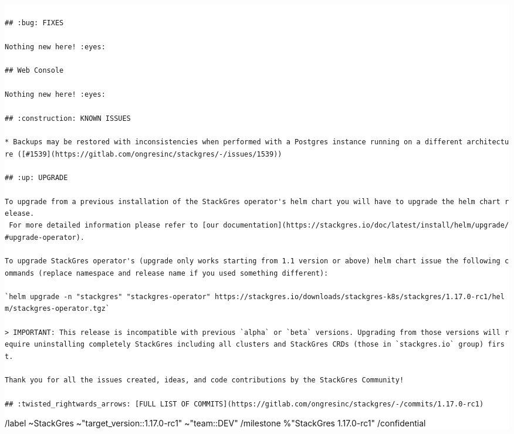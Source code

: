 ~~~

## :bug: FIXES

Nothing new here! :eyes:

## Web Console

Nothing new here! :eyes:

## :construction: KNOWN ISSUES

* Backups may be restored with inconsistencies when performed with a Postgres instance running on a different architecture ([#1539](https://gitlab.com/ongresinc/stackgres/-/issues/1539))

## :up: UPGRADE

To upgrade from a previous installation of the StackGres operator's helm chart you will have to upgrade the helm chart release.
 For more detailed information please refer to [our documentation](https://stackgres.io/doc/latest/install/helm/upgrade/#upgrade-operator).

To upgrade StackGres operator's (upgrade only works starting from 1.1 version or above) helm chart issue the following commands (replace namespace and release name if you used something different):

`helm upgrade -n "stackgres" "stackgres-operator" https://stackgres.io/downloads/stackgres-k8s/stackgres/1.17.0-rc1/helm/stackgres-operator.tgz`

> IMPORTANT: This release is incompatible with previous `alpha` or `beta` versions. Upgrading from those versions will require uninstalling completely StackGres including all clusters and StackGres CRDs (those in `stackgres.io` group) first.

Thank you for all the issues created, ideas, and code contributions by the StackGres Community!

## :twisted_rightwards_arrows: [FULL LIST OF COMMITS](https://gitlab.com/ongresinc/stackgres/-/commits/1.17.0-rc1)
~~~

/label ~StackGres ~"target_version::1.17.0-rc1" ~"team::DEV" 
/milestone %"StackGres 1.17.0-rc1"
/confidential 
